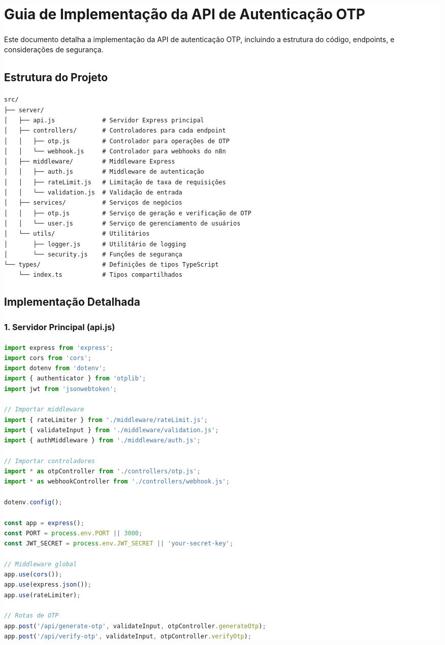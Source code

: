 # Guia de Implementação da API de Autenticação OTP

Este documento detalha a implementação da API de autenticação OTP, incluindo a estrutura do código, endpoints, e considerações de segurança.

## Estrutura do Projeto

```
src/
├── server/
│   ├── api.js             # Servidor Express principal
│   ├── controllers/       # Controladores para cada endpoint
│   │   ├── otp.js         # Controlador para operações de OTP
│   │   └── webhook.js     # Controlador para webhooks do n8n
│   ├── middleware/        # Middleware Express
│   │   ├── auth.js        # Middleware de autenticação
│   │   ├── rateLimit.js   # Limitação de taxa de requisições
│   │   └── validation.js  # Validação de entrada
│   ├── services/          # Serviços de negócios
│   │   ├── otp.js         # Serviço de geração e verificação de OTP
│   │   └── user.js        # Serviço de gerenciamento de usuários
│   └── utils/             # Utilitários
│       ├── logger.js      # Utilitário de logging
│       └── security.js    # Funções de segurança
└── types/                 # Definições de tipos TypeScript
    └── index.ts           # Tipos compartilhados
```

## Implementação Detalhada

### 1. Servidor Principal (api.js)

```javascript
import express from 'express';
import cors from 'cors';
import dotenv from 'dotenv';
import { authenticator } from 'otplib';
import jwt from 'jsonwebtoken';

// Importar middleware
import { rateLimiter } from './middleware/rateLimit.js';
import { validateInput } from './middleware/validation.js';
import { authMiddleware } from './middleware/auth.js';

// Importar controladores
import * as otpController from './controllers/otp.js';
import * as webhookController from './controllers/webhook.js';

dotenv.config();

const app = express();
const PORT = process.env.PORT || 3000;
const JWT_SECRET = process.env.JWT_SECRET || 'your-secret-key';

// Middleware global
app.use(cors());
app.use(express.json());
app.use(rateLimiter);

// Rotas de OTP
app.post('/api/generate-otp', validateInput, otpController.generateOtp);
app.post('/api/verify-otp', validateInput, otpController.verifyOtp);
```